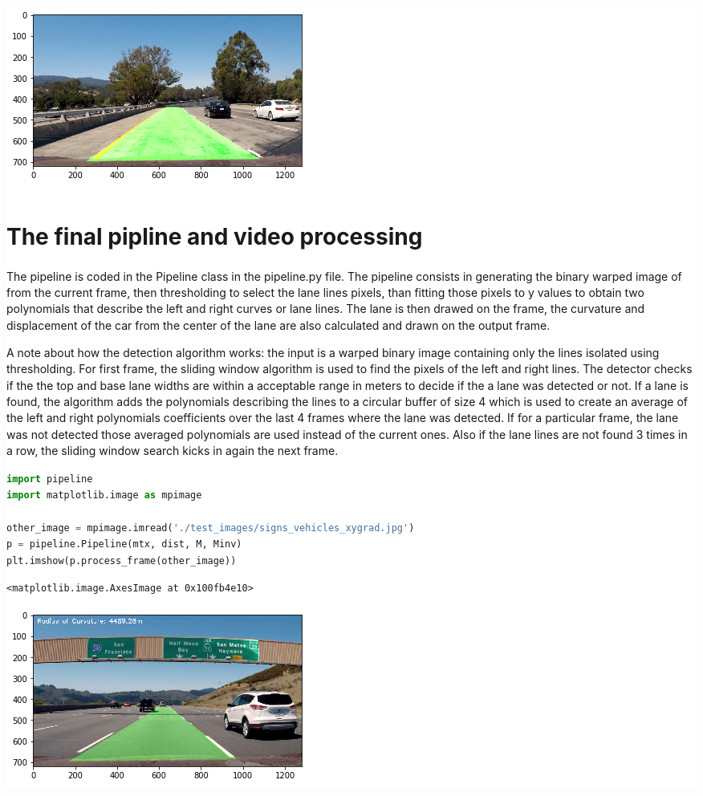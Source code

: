 

![png](./imgs/output_34_5.png)


# The final pipline and video processing
The pipeline is coded in the Pipeline class in the pipeline.py file. The pipeline consists in generating the binary warped image of from the current frame, then thresholding to select the lane lines pixels, than fitting those pixels to y values to obtain two polynomials that describe the left and right curves or lane lines. The lane is then drawed on the frame, the curvature and displacement of the car from the center of the lane are also calculated and drawn on the output frame.

A note about how the detection algorithm works: the input is a warped binary image containing only the lines isolated using thresholding. For first frame, the sliding window algorithm is used to find the pixels of the left and right lines. The detector checks if the the top and base lane widths are within a acceptable range in meters to decide if the a lane was detected or not. If a lane is found, the algorithm adds the polynomials describing the lines to a circular buffer of size 4 which is used to create an average of the left and right polynomials coefficients over the last 4 frames where the lane was detected. If for a particular frame, the lane was not detected those averaged polynomials are used instead of the current ones. Also if the lane lines are not found 3 times in a row, the sliding window search kicks in again the next frame.


```python
import pipeline
import matplotlib.image as mpimage

other_image = mpimage.imread('./test_images/signs_vehicles_xygrad.jpg')
p = pipeline.Pipeline(mtx, dist, M, Minv)
plt.imshow(p.process_frame(other_image))
```




    <matplotlib.image.AxesImage at 0x100fb4e10>




![png](./imgs/output_36_1.png)
